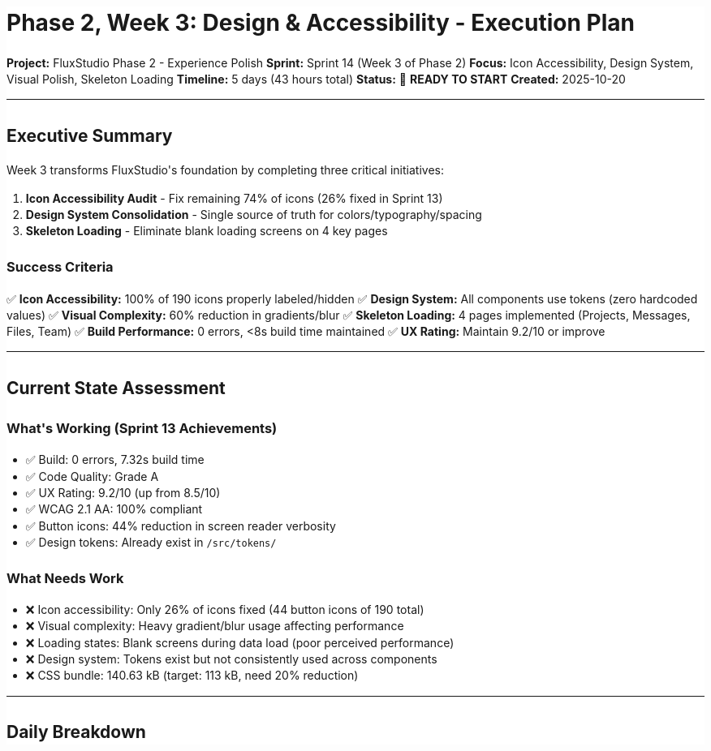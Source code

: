 # Phase 2, Week 3: Design & Accessibility - Execution Plan

**Project:** FluxStudio Phase 2 - Experience Polish
**Sprint:** Sprint 14 (Week 3 of Phase 2)
**Focus:** Icon Accessibility, Design System, Visual Polish, Skeleton Loading
**Timeline:** 5 days (43 hours total)
**Status:** 🚀 **READY TO START**
**Created:** 2025-10-20

---

## Executive Summary

Week 3 transforms FluxStudio's foundation by completing three critical initiatives:
1. **Icon Accessibility Audit** - Fix remaining 74% of icons (26% fixed in Sprint 13)
2. **Design System Consolidation** - Single source of truth for colors/typography/spacing
3. **Skeleton Loading** - Eliminate blank loading screens on 4 key pages

### Success Criteria

✅ **Icon Accessibility:** 100% of 190 icons properly labeled/hidden
✅ **Design System:** All components use tokens (zero hardcoded values)
✅ **Visual Complexity:** 60% reduction in gradients/blur
✅ **Skeleton Loading:** 4 pages implemented (Projects, Messages, Files, Team)
✅ **Build Performance:** 0 errors, <8s build time maintained
✅ **UX Rating:** Maintain 9.2/10 or improve

---

## Current State Assessment

### What's Working (Sprint 13 Achievements)
- ✅ Build: 0 errors, 7.32s build time
- ✅ Code Quality: Grade A
- ✅ UX Rating: 9.2/10 (up from 8.5/10)
- ✅ WCAG 2.1 AA: 100% compliant
- ✅ Button icons: 44% reduction in screen reader verbosity
- ✅ Design tokens: Already exist in `/src/tokens/`

### What Needs Work
- ❌ Icon accessibility: Only 26% of icons fixed (44 button icons of 190 total)
- ❌ Visual complexity: Heavy gradient/blur usage affecting performance
- ❌ Loading states: Blank screens during data load (poor perceived performance)
- ❌ Design system: Tokens exist but not consistently used across components
- ❌ CSS bundle: 140.63 kB (target: 113 kB, need 20% reduction)

---

## Daily Breakdown
